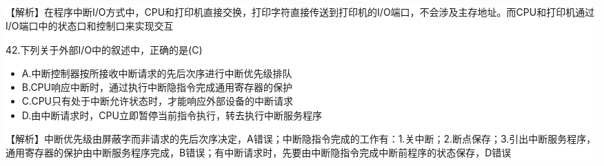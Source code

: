 【解析】在程序中断I/O方式中，CPU和打印机直接交换，打印字符直接传送到打印机的I/O端口，不会涉及主存地址。而CPU和打印机通过I/O端口中的状态口和控制口来实现交互

42.下列关于外部I/O中的叙述中，正确的是(C)

- A.中断控制器按所接收中断请求的先后次序进行中断优先级排队
- B.CPU响应中断时，通过执行中断隐指令完成通用寄存器的保护
- C.CPU只有处于中断允许状态时，才能响应外部设备的中断请求
- D.由中断请求时，CPU立即暂停当前指令执行，转去执行中断服务程序

【解析】中断优先级由屏蔽字而非请求的先后次序决定，A错误；中断隐指令完成的工作有：1.关中断；2.断点保存；3.引出中断服务程序，通用寄存器的保护由中断服务程序完成，B错误；有中断请求时，先要由中断隐指令完成中断前程序的状态保存，D错误